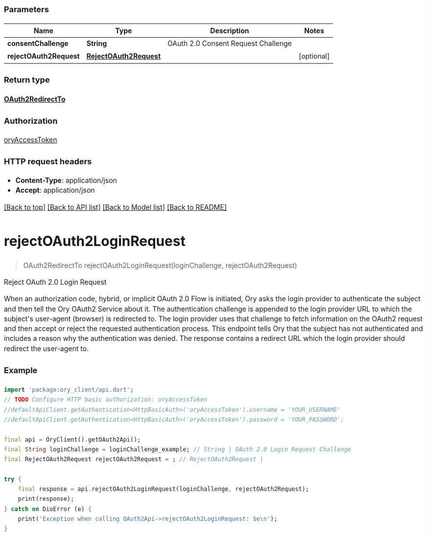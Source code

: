 ### Parameters

Name | Type | Description  | Notes
------------- | ------------- | ------------- | -------------
 **consentChallenge** | **String**| OAuth 2.0 Consent Request Challenge | 
 **rejectOAuth2Request** | [**RejectOAuth2Request**](RejectOAuth2Request.md)|  | [optional] 

### Return type

[**OAuth2RedirectTo**](OAuth2RedirectTo.md)

### Authorization

[oryAccessToken](../README.md#oryAccessToken)

### HTTP request headers

 - **Content-Type**: application/json
 - **Accept**: application/json

[[Back to top]](#) [[Back to API list]](../README.md#documentation-for-api-endpoints) [[Back to Model list]](../README.md#documentation-for-models) [[Back to README]](../README.md)

# **rejectOAuth2LoginRequest**
> OAuth2RedirectTo rejectOAuth2LoginRequest(loginChallenge, rejectOAuth2Request)

Reject OAuth 2.0 Login Request

When an authorization code, hybrid, or implicit OAuth 2.0 Flow is initiated, Ory asks the login provider to authenticate the subject and then tell the Ory OAuth2 Service about it.  The authentication challenge is appended to the login provider URL to which the subject's user-agent (browser) is redirected to. The login provider uses that challenge to fetch information on the OAuth2 request and then accept or reject the requested authentication process.  This endpoint tells Ory that the subject has not authenticated and includes a reason why the authentication was denied.  The response contains a redirect URL which the login provider should redirect the user-agent to.

### Example
```dart
import 'package:ory_client/api.dart';
// TODO Configure HTTP basic authorization: oryAccessToken
//defaultApiClient.getAuthentication<HttpBasicAuth>('oryAccessToken').username = 'YOUR_USERNAME'
//defaultApiClient.getAuthentication<HttpBasicAuth>('oryAccessToken').password = 'YOUR_PASSWORD';

final api = OryClient().getOAuth2Api();
final String loginChallenge = loginChallenge_example; // String | OAuth 2.0 Login Request Challenge
final RejectOAuth2Request rejectOAuth2Request = ; // RejectOAuth2Request | 

try {
    final response = api.rejectOAuth2LoginRequest(loginChallenge, rejectOAuth2Request);
    print(response);
} catch on DioError (e) {
    print('Exception when calling OAuth2Api->rejectOAuth2LoginRequest: $e\n');
}
```
